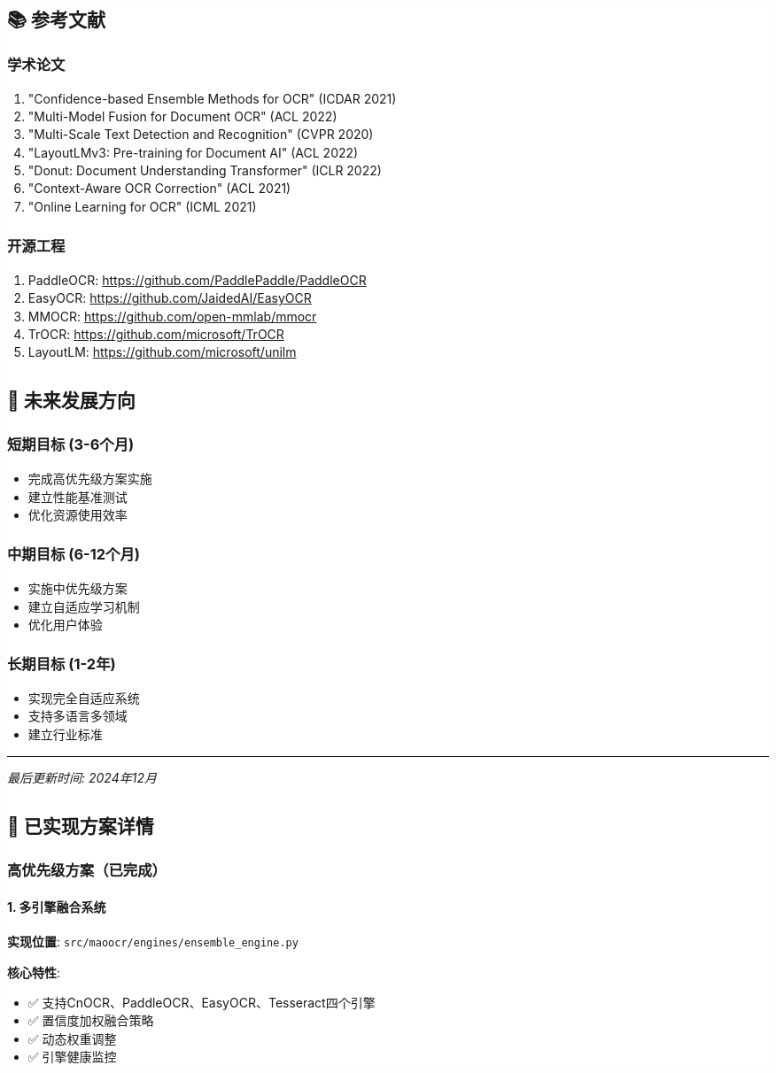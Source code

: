 ## 📚 参考文献

### 学术论文
1. "Confidence-based Ensemble Methods for OCR" (ICDAR 2021)
2. "Multi-Model Fusion for Document OCR" (ACL 2022)
3. "Multi-Scale Text Detection and Recognition" (CVPR 2020)
4. "LayoutLMv3: Pre-training for Document AI" (ACL 2022)
5. "Donut: Document Understanding Transformer" (ICLR 2022)
6. "Context-Aware OCR Correction" (ACL 2021)
7. "Online Learning for OCR" (ICML 2021)

### 开源工程
1. PaddleOCR: https://github.com/PaddlePaddle/PaddleOCR
2. EasyOCR: https://github.com/JaidedAI/EasyOCR
3. MMOCR: https://github.com/open-mmlab/mmocr
4. TrOCR: https://github.com/microsoft/TrOCR
5. LayoutLM: https://github.com/microsoft/unilm

## 🔮 未来发展方向

### 短期目标 (3-6个月)
- 完成高优先级方案实施
- 建立性能基准测试
- 优化资源使用效率

### 中期目标 (6-12个月)
- 实施中优先级方案
- 建立自适应学习机制
- 优化用户体验

### 长期目标 (1-2年)
- 实现完全自适应系统
- 支持多语言多领域
- 建立行业标准

---

*最后更新时间: 2024年12月* 

## 🚀 已实现方案详情

### 高优先级方案（已完成）

#### 1. 多引擎融合系统

**实现位置**: `src/maoocr/engines/ensemble_engine.py`

**核心特性**:
- ✅ 支持CnOCR、PaddleOCR、EasyOCR、Tesseract四个引擎
- ✅ 置信度加权融合策略
- ✅ 动态权重调整
- ✅ 引擎健康监控
